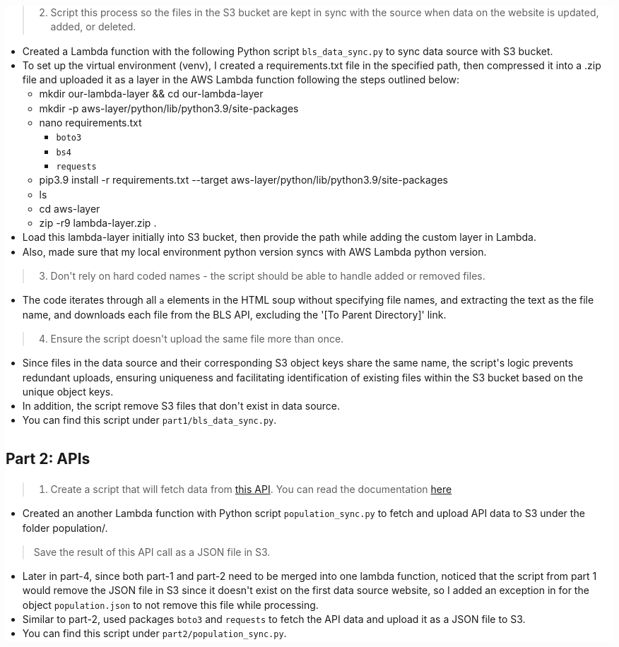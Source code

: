 > 2. Script this process so the files in the S3 bucket are kept in sync with the source when data on the website is updated, added, or deleted.

- Created a Lambda function with the following Python script `bls_data_sync.py` to sync data source with S3 bucket.
- To set up the virtual environment (venv), I created a requirements.txt file in the specified path, then compressed it into a .zip file and uploaded it as a layer in the AWS Lambda function following the steps outlined below:
  - mkdir our-lambda-layer && cd our-lambda-layer
  - mkdir -p aws-layer/python/lib/python3.9/site-packages
  - nano requirements.txt 
    - `boto3`
    - `bs4`
    - `requests`
  - pip3.9 install -r requirements.txt --target aws-layer/python/lib/python3.9/site-packages
  - ls
  - cd aws-layer
  - zip -r9 lambda-layer.zip .
- Load this lambda-layer initially into S3 bucket, then provide the path while adding the custom layer in Lambda.
- Also, made sure that my local environment python version syncs with AWS Lambda python version.
  
> 3. Don't rely on hard coded names - the script should be able to handle added or removed files.

- The code iterates through all `a` elements in the HTML soup without specifying file names, and extracting the text as the file name, and downloads each file from the BLS API, excluding the '[To Parent Directory]' link.

> 4. Ensure the script doesn't upload the same file more than once.

- Since files in the data source and their corresponding S3 object keys share the same name, the script's logic prevents redundant uploads, ensuring uniqueness and facilitating identification of existing files within the S3 bucket based on the unique object keys.
- In addition, the script remove S3 files that don't exist in data source.
- You can find this script under `part1/bls_data_sync.py`.
  

## Part 2: APIs

> 1. Create a script that will fetch data from [this API](https://datausa.io/api/data?drilldowns=Nation&measures=Population). You can read the documentation [here](https://datausa.io/about/api/)

- Created an another Lambda function with Python script `population_sync.py` to fetch and upload API data to S3 under the folder population/.

> Save the result of this API call as a JSON file in S3.

- Later in part-4, since both part-1 and part-2 need to be merged into one lambda function, noticed that the script from part 1 would remove the JSON file in S3 since it doesn't exist on the first data source website, so I added an exception in for the object `population.json` to not remove this file while processing.
- Similar to part-2, used packages `boto3` and `requests` to fetch the API data and upload it as a JSON file to S3.
- You can find this script under `part2/population_sync.py`.
